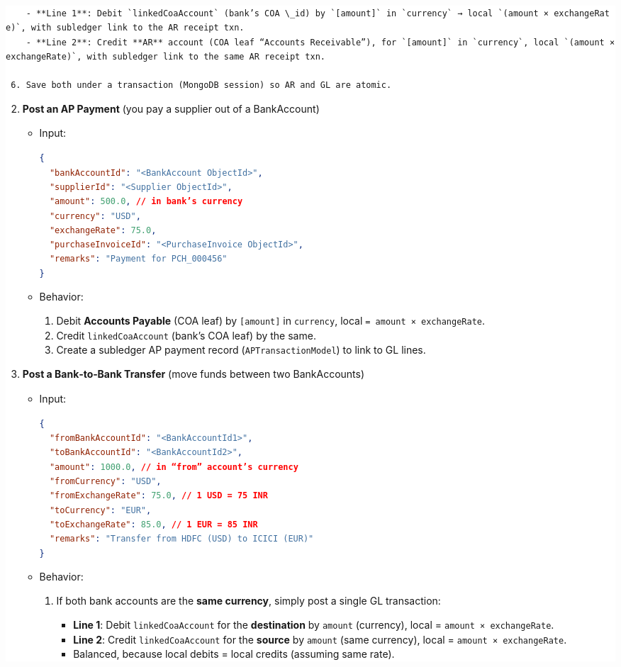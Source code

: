         - **Line 1**: Debit `linkedCoaAccount` (bank’s COA \_id) by `[amount]` in `currency` → local `(amount × exchangeRate)`, with subledger link to the AR receipt txn.
        - **Line 2**: Credit **AR** account (COA leaf “Accounts Receivable”), for `[amount]` in `currency`, local `(amount × exchangeRate)`, with subledger link to the same AR receipt txn.

     6. Save both under a transaction (MongoDB session) so AR and GL are atomic.

2. **Post an AP Payment** (you pay a supplier out of a BankAccount)

   - Input:

     ```json
     {
       "bankAccountId": "<BankAccount ObjectId>",
       "supplierId": "<Supplier ObjectId>",
       "amount": 500.0, // in bank’s currency
       "currency": "USD",
       "exchangeRate": 75.0,
       "purchaseInvoiceId": "<PurchaseInvoice ObjectId>",
       "remarks": "Payment for PCH_000456"
     }
     ```

   - Behavior:

     1. Debit **Accounts Payable** (COA leaf) by `[amount]` in `currency`, local `= amount × exchangeRate`.
     2. Credit `linkedCoaAccount` (bank’s COA leaf) by the same.
     3. Create a subledger AP payment record (`APTransactionModel`) to link to GL lines.

3. **Post a Bank‐to‐Bank Transfer** (move funds between two BankAccounts)

   - Input:

     ```json
     {
       "fromBankAccountId": "<BankAccountId1>",
       "toBankAccountId": "<BankAccountId2>",
       "amount": 1000.0, // in “from” account’s currency
       "fromCurrency": "USD",
       "fromExchangeRate": 75.0, // 1 USD = 75 INR
       "toCurrency": "EUR",
       "toExchangeRate": 85.0, // 1 EUR = 85 INR
       "remarks": "Transfer from HDFC (USD) to ICICI (EUR)"
     }
     ```

   - Behavior:

     1. If both bank accounts are the **same currency**, simply post a single GL transaction:

        - **Line 1**: Debit `linkedCoaAccount` for the **destination** by `amount` (currency), local = `amount × exchangeRate`.
        - **Line 2**: Credit `linkedCoaAccount` for the **source** by `amount` (same currency), local = `amount × exchangeRate`.
        - Balanced, because local debits = local credits (assuming same rate).
